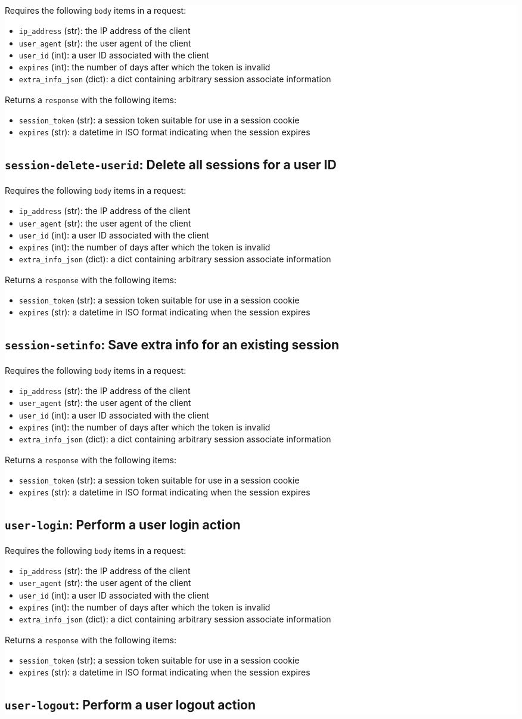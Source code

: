 Requires the following `body` items in a request:
- `ip_address` (str): the IP address of the client
- `user_agent` (str): the user agent of the client
- `user_id` (int): a user ID associated with the client
- `expires` (int): the number of days after which the token is invalid
- `extra_info_json` (dict): a dict containing arbitrary session associate information

Returns a `response` with the following items:
- `session_token` (str): a session token suitable for use in a session cookie
- `expires` (str): a datetime in ISO format indicating when the session expires

## `session-delete-userid`: Delete all sessions for a user ID

Requires the following `body` items in a request:
- `ip_address` (str): the IP address of the client
- `user_agent` (str): the user agent of the client
- `user_id` (int): a user ID associated with the client
- `expires` (int): the number of days after which the token is invalid
- `extra_info_json` (dict): a dict containing arbitrary session associate information

Returns a `response` with the following items:
- `session_token` (str): a session token suitable for use in a session cookie
- `expires` (str): a datetime in ISO format indicating when the session expires

## `session-setinfo`: Save extra info for an existing session

Requires the following `body` items in a request:
- `ip_address` (str): the IP address of the client
- `user_agent` (str): the user agent of the client
- `user_id` (int): a user ID associated with the client
- `expires` (int): the number of days after which the token is invalid
- `extra_info_json` (dict): a dict containing arbitrary session associate information

Returns a `response` with the following items:
- `session_token` (str): a session token suitable for use in a session cookie
- `expires` (str): a datetime in ISO format indicating when the session expires

## `user-login`: Perform a user login action

Requires the following `body` items in a request:
- `ip_address` (str): the IP address of the client
- `user_agent` (str): the user agent of the client
- `user_id` (int): a user ID associated with the client
- `expires` (int): the number of days after which the token is invalid
- `extra_info_json` (dict): a dict containing arbitrary session associate information

Returns a `response` with the following items:
- `session_token` (str): a session token suitable for use in a session cookie
- `expires` (str): a datetime in ISO format indicating when the session expires

## `user-logout`: Perform a user logout action
